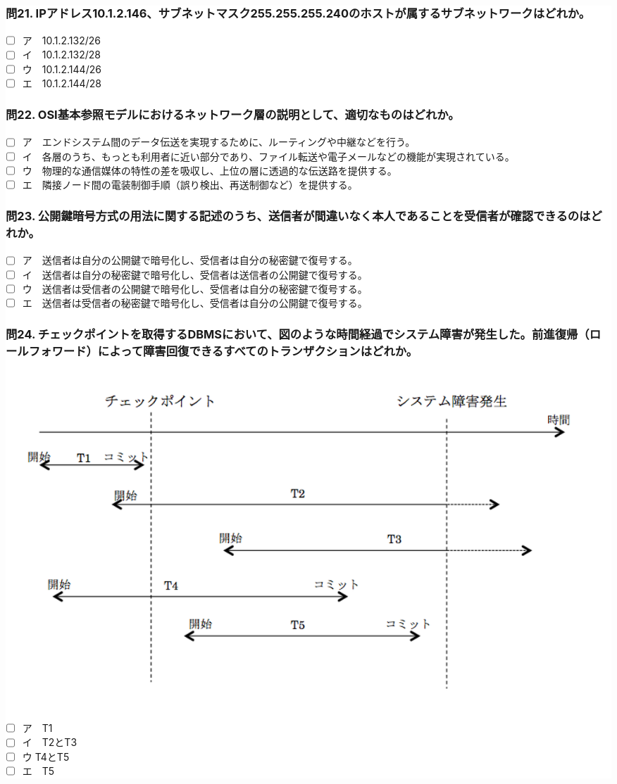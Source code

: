### 問21.	IPアドレス10.1.2.146、サブネットマスク255.255.255.240のホストが属するサブネットワークはどれか。
- [ ] ア　10.1.2.132/26	
- [ ] イ　10.1.2.132/28
- [ ] ウ　10.1.2.144/26
- [ ] エ　10.1.2.144/28

### 問22.	OSI基本参照モデルにおけるネットワーク層の説明として、適切なものはどれか。
- [ ]	ア　エンドシステム間のデータ伝送を実現するために、ルーティングや中継などを行う。
- [ ]	イ　各層のうち、もっとも利用者に近い部分であり、ファイル転送や電子メールなどの機能が実現されている。
- [ ]	ウ　物理的な通信媒体の特性の差を吸収し、上位の層に透過的な伝送路を提供する。
- [ ]	エ　隣接ノード間の電装制御手順（誤り検出、再送制御など）を提供する。

### 問23.	公開鍵暗号方式の用法に関する記述のうち、送信者が間違いなく本人であることを受信者が確認できるのはどれか。

- [ ]	ア　送信者は自分の公開鍵で暗号化し、受信者は自分の秘密鍵で復号する。
- [ ]	イ　送信者は自分の秘密鍵で暗号化し、受信者は送信者の公開鍵で復号する。
- [ ]	ウ　送信者は受信者の公開鍵で暗号化し、受信者は自分の秘密鍵で復号する。
- [ ]	エ　送信者は受信者の秘密鍵で暗号化し、受信者は自分の公開鍵で復号する。

### 問24.	チェックポイントを取得するDBMSにおいて、図のような時間経過でシステム障害が発生した。前進復帰（ロールフォワード）によって障害回復できるすべてのトランザクションはどれか。

![図1](images/figure1.png)

- [ ] ア　T1
- [ ] イ　T2とT3
- [ ] ウ  T4とT5
- [ ] エ　T5
